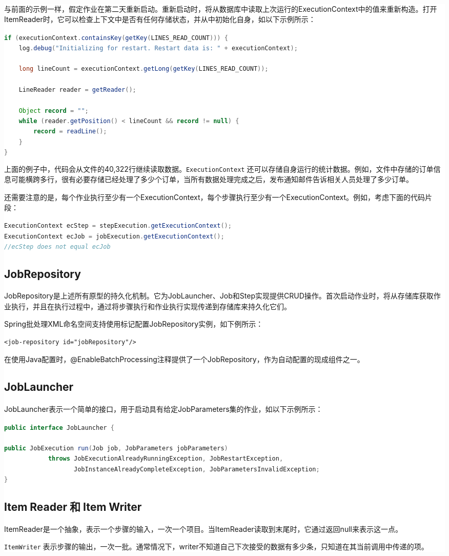 与前面的示例一样，假定作业在第二天重新启动。重新启动时，将从数据库中读取上次运行的ExecutionContext中的值来重新构造。打开ItemReader时，它可以检查上下文中是否有任何存储状态，并从中初始化自身，如以下示例所示：

```java
if (executionContext.containsKey(getKey(LINES_READ_COUNT))) {
    log.debug("Initializing for restart. Restart data is: " + executionContext);

    long lineCount = executionContext.getLong(getKey(LINES_READ_COUNT));

    LineReader reader = getReader();

    Object record = "";
    while (reader.getPosition() < lineCount && record != null) {
        record = readLine();
    }
}
```
上面的例子中，代码会从文件的40,322行继续读取数据。`ExecutionContext` 还可以存储自身运行的统计数据。例如，文件中存储的订单信息可能横跨多行，很有必要存储已经处理了多少个订单，当所有数据处理完成之后，发布通知邮件告诉相关人员处理了多少订单。

还需要注意的是，每个作业执行至少有一个ExecutionContext，每个步骤执行至少有一个ExecutionContext。例如，考虑下面的代码片段：

```java
ExecutionContext ecStep = stepExecution.getExecutionContext();
ExecutionContext ecJob = jobExecution.getExecutionContext();
//ecStep does not equal ecJob
```
## JobRepository
JobRepository是上述所有原型的持久化机制。它为JobLauncher、Job和Step实现提供CRUD操作。首次启动作业时，将从存储库获取作业执行，并且在执行过程中，通过将步骤执行和作业执行实现传递到存储库来持久化它们。

Spring批处理XML命名空间支持使用<job repository>标记配置JobRepository实例，如下例所示：

```Plain Text
<job-repository id="jobRepository"/>
```
在使用Java配置时，@EnableBatchProcessing注释提供了一个JobRepository，作为自动配置的现成组件之一。

## JobLauncher
JobLauncher表示一个简单的接口，用于启动具有给定JobParameters集的作业，如以下示例所示：

```java
public interface JobLauncher {

public JobExecution run(Job job, JobParameters jobParameters)
            throws JobExecutionAlreadyRunningException, JobRestartException,
                   JobInstanceAlreadyCompleteException, JobParametersInvalidException;
}
```
## Item Reader 和 Item Writer
ItemReader是一个抽象，表示一个步骤的输入，一次一个项目。当ItemReader读取到末尾时，它通过返回null来表示这一点。

`ItemWriter` 表示步骤的输出，一次一批。通常情况下，writer不知道自己下次接受的数据有多少条，只知道在其当前调用中传递的项。
